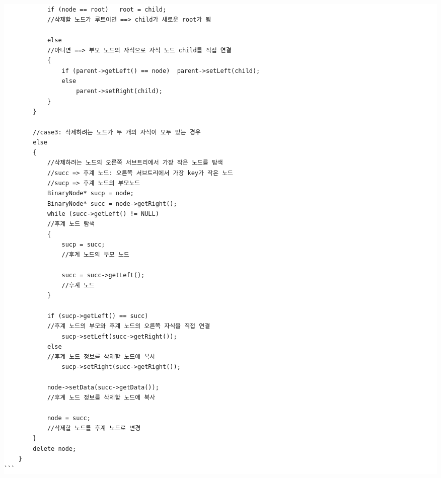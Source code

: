     			if (node == root)	root = child;
    			//삭제할 노드가 루트이면 ==> child가 새로운 root가 됨
    
    			else
    			//아니면 ==> 부모 노드의 자식으로 자식 노드 child를 직접 연결
    			{
    				if (parent->getLeft() == node)	parent->setLeft(child);
    				else
    					parent->setRight(child);
    			}
    		}
    
    		//case3: 삭제하려는 노드가 두 개의 자식이 모두 있는 경우
    		else
    		{
    			//삭제하려는 노드의 오른쪽 서브트리에서 가장 작은 노드를 탐색
    			//succ => 후계 노드: 오른쪽 서브트리에서 가장 key가 작은 노드
    			//sucp => 후계 노드의 부모노드
    			BinaryNode* sucp = node;
    			BinaryNode* succ = node->getRight();
    			while (succ->getLeft() != NULL)
    			//후계 노드 탐색
    			{
    				sucp = succ;
    				//후계 노드의 부모 노드
    
    				succ = succ->getLeft();
    				//후계 노드
    			}
    
    			if (sucp->getLeft() == succ)
    			//후계 노드의 부모와 후계 노드의 오른쪽 자식을 직접 연결
    				sucp->setLeft(succ->getRight());
    			else
    			//후계 노드 정보를 삭제할 노드에 복사
    				sucp->setRight(succ->getRight());
    
    			node->setData(succ->getData());
    			//후계 노드 정보를 삭제할 노드에 복사
    
    			node = succ;
    			//삭제할 노드를 후계 노드로 변경
    		}
    		delete node;
    	}
    ```